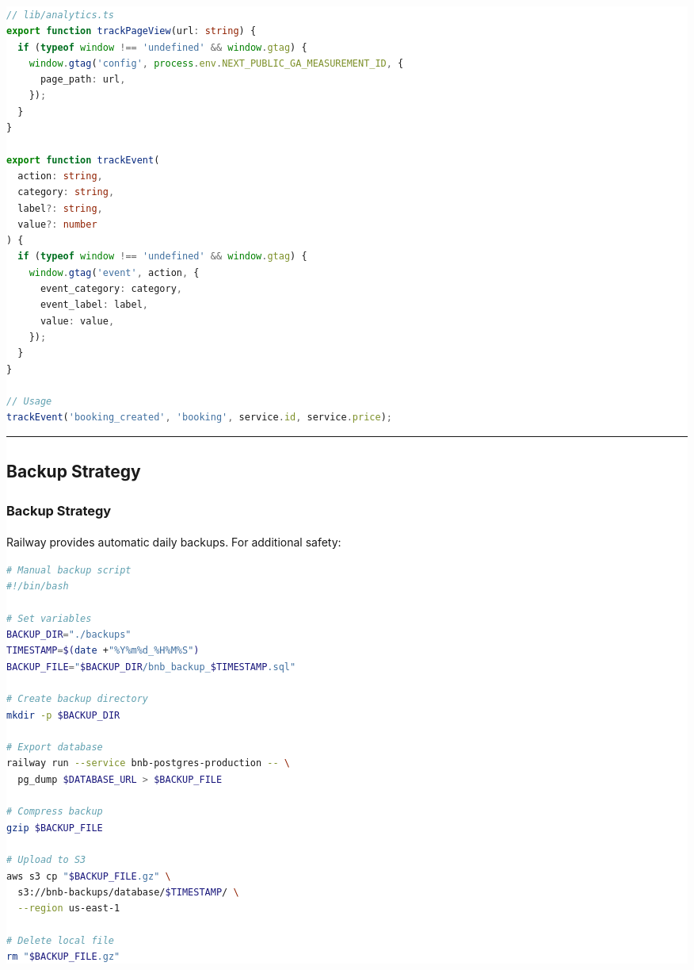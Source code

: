 ```typescript
// lib/analytics.ts
export function trackPageView(url: string) {
  if (typeof window !== 'undefined' && window.gtag) {
    window.gtag('config', process.env.NEXT_PUBLIC_GA_MEASUREMENT_ID, {
      page_path: url,
    });
  }
}

export function trackEvent(
  action: string,
  category: string,
  label?: string,
  value?: number
) {
  if (typeof window !== 'undefined' && window.gtag) {
    window.gtag('event', action, {
      event_category: category,
      event_label: label,
      value: value,
    });
  }
}

// Usage
trackEvent('booking_created', 'booking', service.id, service.price);
```

---

## Backup Strategy

### Backup Strategy

Railway provides automatic daily backups. For additional safety:

```bash
# Manual backup script
#!/bin/bash

# Set variables
BACKUP_DIR="./backups"
TIMESTAMP=$(date +"%Y%m%d_%H%M%S")
BACKUP_FILE="$BACKUP_DIR/bnb_backup_$TIMESTAMP.sql"

# Create backup directory
mkdir -p $BACKUP_DIR

# Export database
railway run --service bnb-postgres-production -- \
  pg_dump $DATABASE_URL > $BACKUP_FILE

# Compress backup
gzip $BACKUP_FILE

# Upload to S3
aws s3 cp "$BACKUP_FILE.gz" \
  s3://bnb-backups/database/$TIMESTAMP/ \
  --region us-east-1

# Delete local file
rm "$BACKUP_FILE.gz"

```